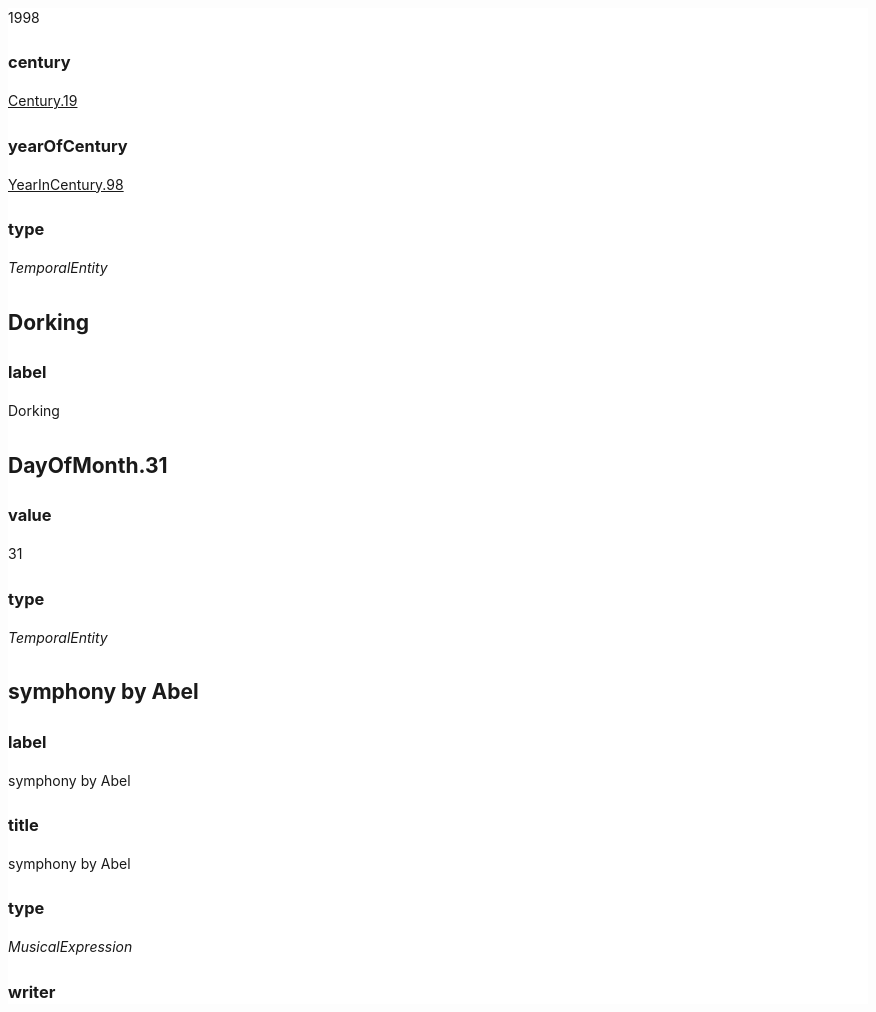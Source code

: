 
1998

### century


[Century.19](#Century.19)

### yearOfCentury


[YearInCentury.98](#YearInCentury.98)

### type


*TemporalEntity*

## Dorking

### label


Dorking

## DayOfMonth.31

### value


31

### type


*TemporalEntity*

## symphony by Abel

### label


symphony by Abel

### title


symphony by Abel

### type


*MusicalExpression*

### writer
